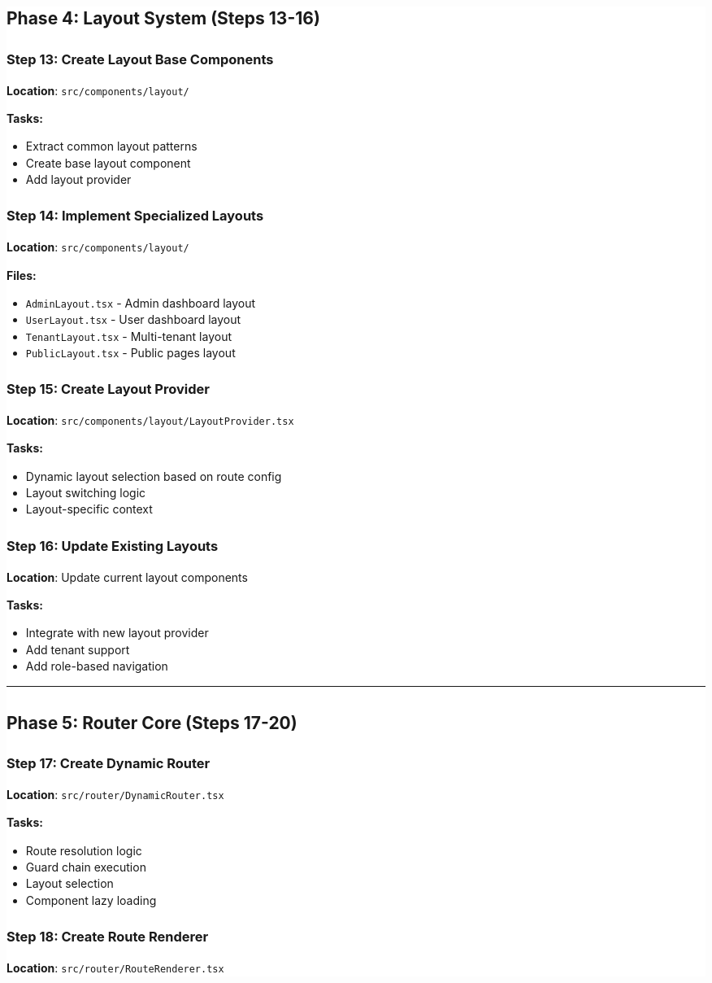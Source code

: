 ## Phase 4: Layout System (Steps 13-16)

### Step 13: Create Layout Base Components
**Location**: `src/components/layout/`

**Tasks:**
- Extract common layout patterns
- Create base layout component
- Add layout provider

### Step 14: Implement Specialized Layouts
**Location**: `src/components/layout/`

**Files:**
- `AdminLayout.tsx` - Admin dashboard layout
- `UserLayout.tsx` - User dashboard layout  
- `TenantLayout.tsx` - Multi-tenant layout
- `PublicLayout.tsx` - Public pages layout

### Step 15: Create Layout Provider
**Location**: `src/components/layout/LayoutProvider.tsx`

**Tasks:**
- Dynamic layout selection based on route config
- Layout switching logic
- Layout-specific context

### Step 16: Update Existing Layouts
**Location**: Update current layout components

**Tasks:**
- Integrate with new layout provider
- Add tenant support
- Add role-based navigation

---

## Phase 5: Router Core (Steps 17-20)

### Step 17: Create Dynamic Router
**Location**: `src/router/DynamicRouter.tsx`

**Tasks:**
- Route resolution logic
- Guard chain execution
- Layout selection
- Component lazy loading

### Step 18: Create Route Renderer
**Location**: `src/router/RouteRenderer.tsx`

